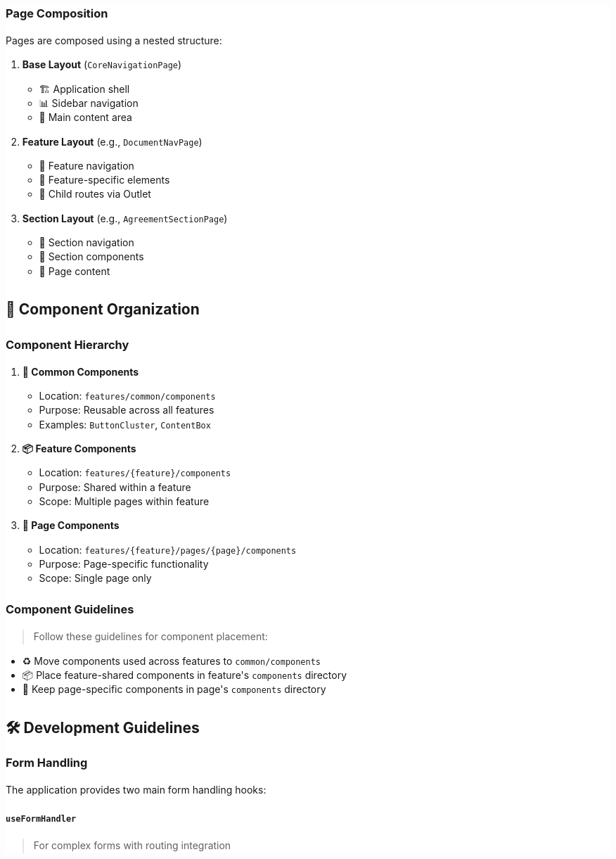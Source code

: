 ### Page Composition

Pages are composed using a nested structure:

1. **Base Layout** (`CoreNavigationPage`)
   - 🏗 Application shell
   - 📊 Sidebar navigation
   - 📄 Main content area

2. **Feature Layout** (e.g., `DocumentNavPage`)
   - 🧭 Feature navigation
   - 🎨 Feature-specific elements
   - 📄 Child routes via Outlet

3. **Section Layout** (e.g., `AgreementSectionPage`)
   - 🧭 Section navigation
   - 🧩 Section components
   - 📄 Page content

## 🧩 Component Organization

### Component Hierarchy

1. **🔄 Common Components**
   - Location: `features/common/components`
   - Purpose: Reusable across all features
   - Examples: `ButtonCluster`, `ContentBox`

2. **📦 Feature Components**
   - Location: `features/{feature}/components`
   - Purpose: Shared within a feature
   - Scope: Multiple pages within feature

3. **📄 Page Components**
   - Location: `features/{feature}/pages/{page}/components`
   - Purpose: Page-specific functionality
   - Scope: Single page only

### Component Guidelines

> Follow these guidelines for component placement:

- ♻️ Move components used across features to `common/components`
- 📦 Place feature-shared components in feature's `components` directory
- 📄 Keep page-specific components in page's `components` directory

## 🛠 Development Guidelines

### Form Handling

The application provides two main form handling hooks:

#### `useFormHandler`
> For complex forms with routing integration
